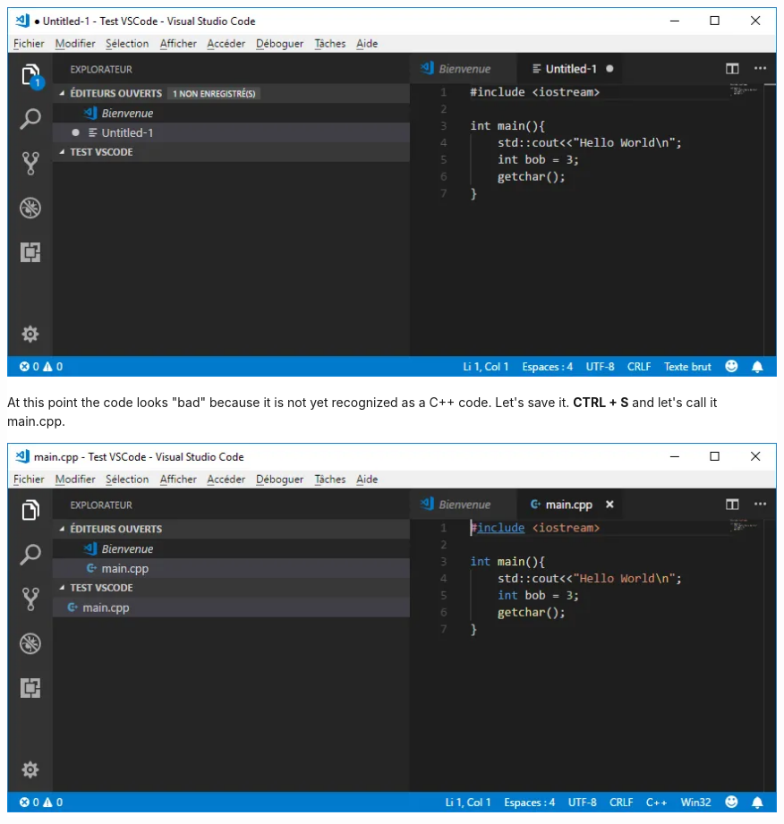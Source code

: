 <img src="./assets/CppVSCode5.webp" alt="" loading="lazy"/>
</div>


At this point the code looks "bad" because it is not yet recognized as a C++ code. Let's save it. **CTRL + S** and let's call it main.cpp.

<div align="center">
<img src="./assets/CppVSCode6.webp" alt="" loading="lazy"/>
</div>
